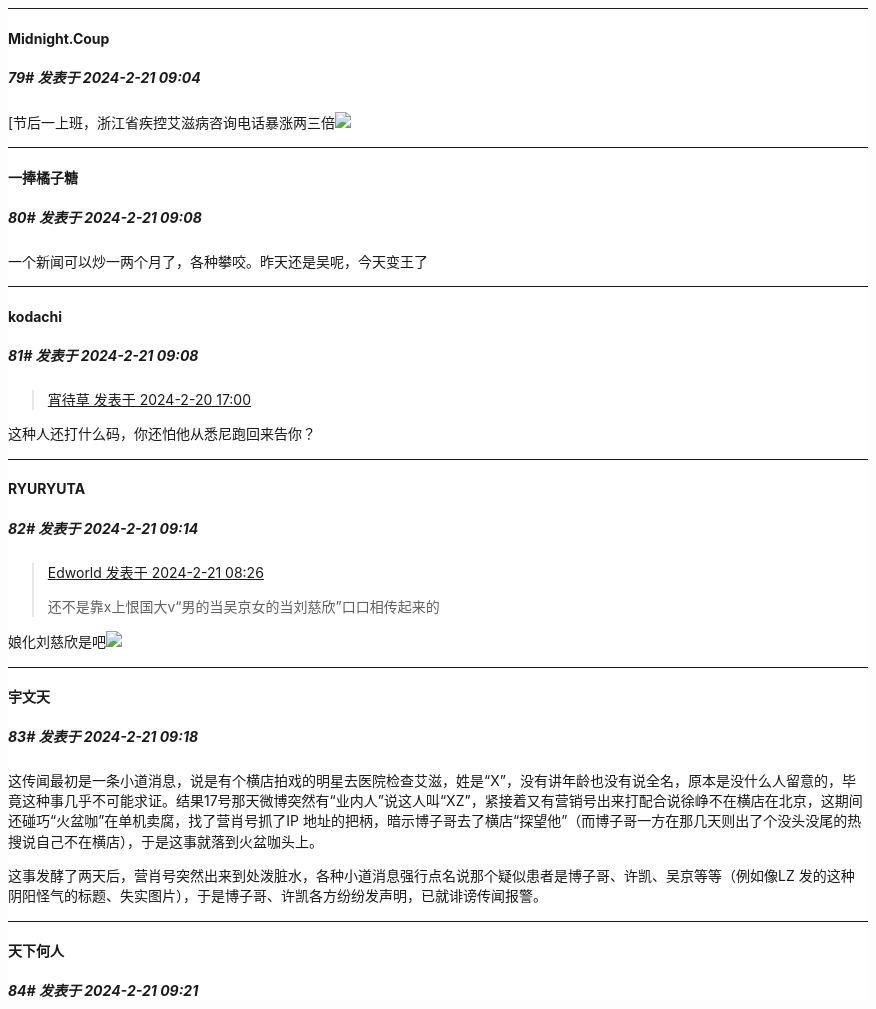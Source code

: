 
*****

####  Midnight.Coup  
##### 79#       发表于 2024-2-21 09:04

[节后一上班，浙江省疾控艾滋病咨询电话暴涨两三倍<img src="https://static.saraba1st.com/image/smiley/face2017/037.png" referrerpolicy="no-referrer">


*****

####  一捧橘子糖  
##### 80#       发表于 2024-2-21 09:08

一个新闻可以炒一两个月了，各种攀咬。昨天还是吴呢，今天变王了


*****

####  kodachi  
##### 81#       发表于 2024-2-21 09:08

<blockquote><a href="httphttps://bbs.saraba1st.com/2b/forum.php?mod=redirect&amp;goto=findpost&amp;pid=64011246&amp;ptid=2172499" target="_blank">宵待草 发表于 2024-2-20 17:00</a></blockquote>
这种人还打什么码，你还怕他从悉尼跑回来告你？


*****

####  RYURYUTA  
##### 82#       发表于 2024-2-21 09:14

<blockquote><a href="httphttps://bbs.saraba1st.com/2b/forum.php?mod=redirect&amp;goto=findpost&amp;pid=64016222&amp;ptid=2172499" target="_blank">Edworld 发表于 2024-2-21 08:26</a>

还不是靠x上恨国大v“男的当吴京女的当刘慈欣”口口相传起来的</blockquote>
娘化刘慈欣是吧<img src="https://static.saraba1st.com/image/smiley/face2017/067.png" referrerpolicy="no-referrer">

*****

####  宇文天  
##### 83#       发表于 2024-2-21 09:18

这传闻最初是一条小道消息，说是有个横店拍戏的明星去医院检查艾滋，姓是“X”，没有讲年龄也没有说全名，原本是没什么人留意的，毕竟这种事几乎不可能求证。结果17号那天微博突然有“业内人”说这人叫“XZ”，紧接着又有营销号出来打配合说徐峥不在横店在北京，这期间还碰巧“火盆咖”在单机卖腐，找了营肖号抓了IP 地址的把柄，暗示博子哥去了横店“探望他”（而博子哥一方在那几天则出了个没头没尾的热搜说自己不在横店），于是这事就落到火盆咖头上。

这事发酵了两天后，营肖号突然出来到处泼脏水，各种小道消息强行点名说那个疑似患者是博子哥、许凯、吴京等等（例如像LZ 发的这种阴阳怪气的标题、失实图片），于是博子哥、许凯各方纷纷发声明，已就诽谤传闻报警。


*****

####  天下何人  
##### 84#       发表于 2024-2-21 09:21
